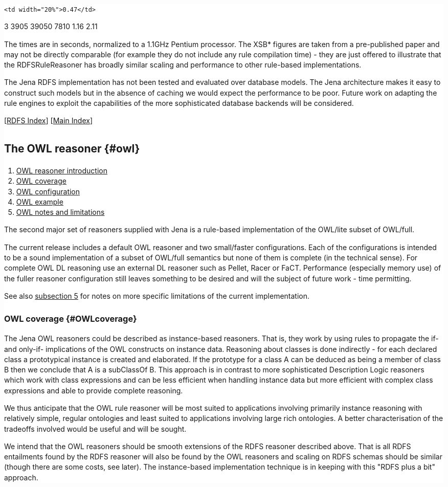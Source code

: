     <td width="20%">0.47</td>
  </tr>
  <tr>
    <td width="6%">3</td>
    <td width="14%">3905</td>
    <td width="18%">39050</td>
    <td width="25%">7810</td>
    <td width="17%">1.16</td>
    <td width="20%">2.11</td>
  </tr>
</table>
<p>The times are in seconds, normalized to a 1.1GHz Pentium processor. The XSB*
  figures are taken from a pre-published paper and may not be directly comparable
  (for example they do not include any rule compilation time) - they are just
  offered to illustrate that the RDFSRuleReasoner has broadly similar scaling
  and performance to other rule-based implementations.</p>
<p>The Jena RDFS implementation has not been tested and evaluated over database
  models. The Jena architecture makes it easy to construct such models but in
  the absence of caching we would expect the performance to be poor. Future work
  on adapting the rule engines to exploit the capabilities of the more sophisticated
  database backends will be considered.</p>
<p>[<a href="#rdfs">RDFS Index</a>] [<a href="#index">Main Index</a>]</p>

## The OWL reasoner {#owl}
<ol>
  <li><a href="#OWLintro">OWL reasoner introduction</a></li>
  <li><a href="#OWLcoverage">OWL coverage</a></li>
  <li><a href="#OWLconfiguration">OWL configuration</a></li>
  <li><a href="#OWLexamples">OWL example</a></li>
  <li><a href="#OWLnotes">OWL notes and limitations</a></li>
</ol>
<p><a name="OWLintro"></a>The second major set of reasoners supplied with Jena is a rule-based
  implementation of the OWL/lite subset of OWL/full.</p>
<p>The current release includes a default OWL reasoner and two small/faster configurations.
Each of the configurations is intended to be a sound implementation of a subset of OWL/full semantics
but none of them is complete (in the technical sense). For complete OWL DL reasoning use
an external DL reasoner such as Pellet, Racer or FaCT. Performance (especially memory use) of the fuller reasoner
configuration still leaves something to be desired and will the subject of future work - time permitting.</p>
<p>See also <a href="#OWLnotes">subsection 5</a> for notes on more specific limitations
  of the current implementation. </p>

### OWL coverage {#OWLcoverage}
<p>The Jena OWL reasoners could be described as instance-based reasoners. That
  is, they work by using rules to propagate the if- and only-if- implications of
  the OWL constructs on instance data. Reasoning about classes is done indirectly
  - for each declared class a prototypical instance is created and elaborated.
  If the prototype for a class A can be deduced as being a member of class B then
  we conclude that A is a subClassOf B. This approach is in contrast to more sophisticated
  Description Logic reasoners which work with class expressions and can be less
  efficient when handling instance data but more efficient with complex class expressions
  and able to provide complete reasoning. </p>
<p>We thus anticipate that the OWL rule reasoner will be most suited to applications
  involving primarily instance reasoning with relatively simple, regular ontologies
  and least suited to applications involving large rich ontologies. A better characterisation
  of the tradeoffs involved would be useful and will be sought.</p>
<p>We intend that the OWL reasoners should be smooth extensions of the RDFS reasoner
  described above. That is all RDFS entailments found by the RDFS reasoner will
  also be found by the OWL reasoners and scaling on RDFS schemas should be similar
  (though there are some costs, see later). The instance-based implementation
  technique is in keeping with this &quot;RDFS plus a bit&quot; approach.</p>